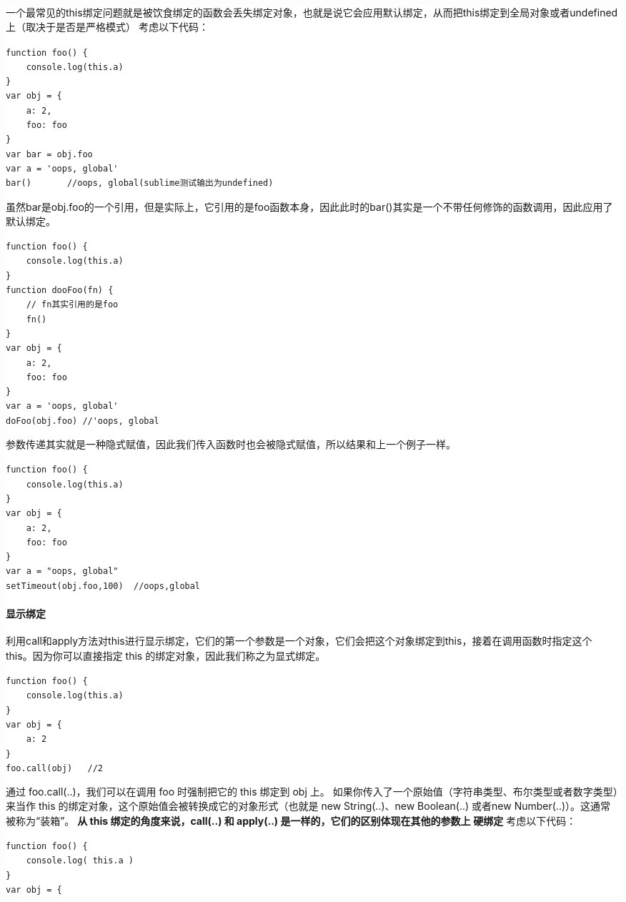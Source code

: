 一个最常见的this绑定问题就是被饮食绑定的函数会丢失绑定对象，也就是说它会应用默认绑定，从而把this绑定到全局对象或者undefined上（取决于是否是严格模式）
考虑以下代码：
```Js
function foo() {
    console.log(this.a)
}
var obj = {
    a: 2,
    foo: foo
}
var bar = obj.foo
var a = 'oops, global'
bar()       //oops, global(sublime测试输出为undefined)
```
虽然bar是obj.foo的一个引用，但是实际上，它引用的是foo函数本身，因此此时的bar()其实是一个不带任何修饰的函数调用，因此应用了默认绑定。
```Js
function foo() {
    console.log(this.a)
}
function dooFoo(fn) {
    // fn其实引用的是foo
    fn()
}
var obj = {
    a: 2,
    foo: foo
}
var a = 'oops, global'
doFoo(obj.foo) //'oops, global
```
参数传递其实就是一种隐式赋值，因此我们传入函数时也会被隐式赋值，所以结果和上一个例子一样。
```Js
function foo() {
    console.log(this.a)
}
var obj = {
    a: 2,
    foo: foo
}
var a = "oops, global"
setTimeout(obj.foo,100)  //oops,global
```
#### 显示绑定
利用call和apply方法对this进行显示绑定，它们的第一个参数是一个对象，它们会把这个对象绑定到this，接着在调用函数时指定这个 this。因为你可以直接指定 this 的绑定对象，因此我们称之为显式绑定。
```Js
function foo() {
    console.log(this.a)
}
var obj = {
    a: 2
}
foo.call(obj)   //2
```
通过 foo.call(..)，我们可以在调用 foo 时强制把它的 this 绑定到 obj 上。
如果你传入了一个原始值（字符串类型、布尔类型或者数字类型）来当作 this 的绑定对象，这个原始值会被转换成它的对象形式（也就是 new String(..)、new Boolean(..) 或者new Number(..)）。这通常被称为“装箱”。
**从 this 绑定的角度来说，call(..) 和 apply(..) 是一样的，它们的区别体现在其他的参数上**
**硬绑定**
考虑以下代码：
```Js
function foo() {
    console.log( this.a )
}
var obj = {
```
